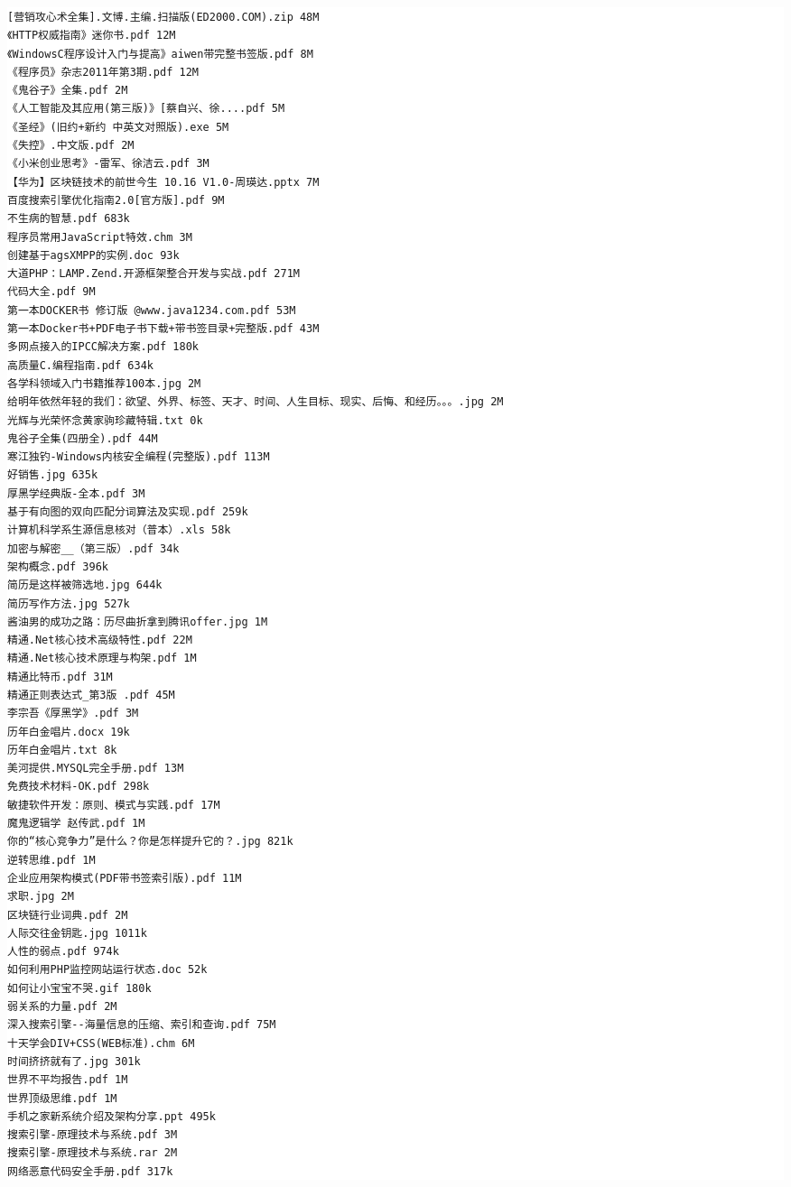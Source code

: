     [营销攻心术全集].文博.主编.扫描版(ED2000.COM).zip 48M
    《HTTP权威指南》迷你书.pdf 12M
    《WindowsC程序设计入门与提高》aiwen带完整书签版.pdf 8M
    《程序员》杂志2011年第3期.pdf 12M
    《鬼谷子》全集.pdf 2M
    《人工智能及其应用(第三版)》[蔡自兴、徐....pdf 5M
    《圣经》(旧约+新约 中英文对照版).exe 5M
    《失控》.中文版.pdf 2M
    《小米创业思考》-雷军、徐洁云.pdf 3M
    【华为】区块链技术的前世今生 10.16 V1.0-周瑛达.pptx 7M
    百度搜索引擎优化指南2.0[官方版].pdf 9M
    不生病的智慧.pdf 683k
    程序员常用JavaScript特效.chm 3M
    创建基于agsXMPP的实例.doc 93k
    大道PHP：LAMP.Zend.开源框架整合开发与实战.pdf 271M
    代码大全.pdf 9M
    第一本DOCKER书 修订版 @www.java1234.com.pdf 53M
    第一本Docker书+PDF电子书下载+带书签目录+完整版.pdf 43M
    多网点接入的IPCC解决方案.pdf 180k
    高质量C.编程指南.pdf 634k
    各学科领域入门书籍推荐100本.jpg 2M
    给明年依然年轻的我们：欲望、外界、标签、天才、时间、人生目标、现实、后悔、和经历。。。.jpg 2M
    光辉与光荣怀念黄家驹珍藏特辑.txt 0k
    鬼谷子全集(四册全).pdf 44M
    寒江独钓-Windows内核安全编程(完整版).pdf 113M
    好销售.jpg 635k
    厚黑学经典版-全本.pdf 3M
    基于有向图的双向匹配分词算法及实现.pdf 259k
    计算机科学系生源信息核对（普本）.xls 58k
    加密与解密__（第三版）.pdf 34k
    架构概念.pdf 396k
    简历是这样被筛选地.jpg 644k
    简历写作方法.jpg 527k
    酱油男的成功之路：历尽曲折拿到腾讯offer.jpg 1M
    精通.Net核心技术高级特性.pdf 22M
    精通.Net核心技术原理与构架.pdf 1M
    精通比特币.pdf 31M
    精通正则表达式_第3版 .pdf 45M
    李宗吾《厚黑学》.pdf 3M
    历年白金唱片.docx 19k
    历年白金唱片.txt 8k
    美河提供.MYSQL完全手册.pdf 13M
    免费技术材料-OK.pdf 298k
    敏捷软件开发：原则、模式与实践.pdf 17M
    魔鬼逻辑学 赵传武.pdf 1M
    你的“核心竞争力”是什么？你是怎样提升它的？.jpg 821k
    逆转思维.pdf 1M
    企业应用架构模式(PDF带书签索引版).pdf 11M
    求职.jpg 2M
    区块链行业词典.pdf 2M
    人际交往金钥匙.jpg 1011k
    人性的弱点.pdf 974k
    如何利用PHP监控网站运行状态.doc 52k
    如何让小宝宝不哭.gif 180k
    弱关系的力量.pdf 2M
    深入搜索引擎--海量信息的压缩、索引和查询.pdf 75M
    十天学会DIV+CSS(WEB标准).chm 6M
    时间挤挤就有了.jpg 301k
    世界不平均报告.pdf 1M
    世界顶级思维.pdf 1M
    手机之家新系统介绍及架构分享.ppt 495k
    搜索引擎-原理技术与系统.pdf 3M
    搜索引擎-原理技术与系统.rar 2M
    网络恶意代码安全手册.pdf 317k